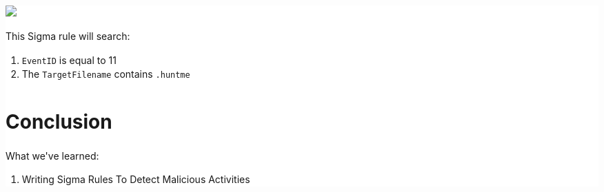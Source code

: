 ![](https://raw.githubusercontent.com/siunam321/CTF-Writeups/main/TryHackMe/SigHunt/images/Pasted%20image%2020230114160354.png)

This Sigma rule will search:

1. `EventID` is equal to 11
2. The `TargetFilename` contains `.huntme`

# Conclusion

What we've learned:

1. Writing Sigma Rules To Detect Malicious Activities